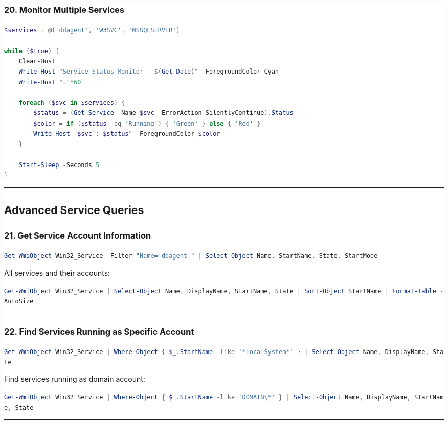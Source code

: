 ### 20. Monitor Multiple Services

```powershell
$services = @('ddagent', 'W3SVC', 'MSSQLSERVER')

while ($true) {
    Clear-Host
    Write-Host "Service Status Monitor - $(Get-Date)" -ForegroundColor Cyan
    Write-Host "="*60
    
    foreach ($svc in $services) {
        $status = (Get-Service -Name $svc -ErrorAction SilentlyContinue).Status
        $color = if ($status -eq 'Running') { 'Green' } else { 'Red' }
        Write-Host "$svc`: $status" -ForegroundColor $color
    }
    
    Start-Sleep -Seconds 5
}
```

---

## Advanced Service Queries

### 21. Get Service Account Information

```powershell
Get-WmiObject Win32_Service -Filter "Name='ddagent'" | Select-Object Name, StartName, State, StartMode
```

All services and their accounts:

```powershell
Get-WmiObject Win32_Service | Select-Object Name, DisplayName, StartName, State | Sort-Object StartName | Format-Table -AutoSize
```

---

### 22. Find Services Running as Specific Account

```powershell
Get-WmiObject Win32_Service | Where-Object { $_.StartName -like '*LocalSystem*' } | Select-Object Name, DisplayName, State
```

Find services running as domain account:

```powershell
Get-WmiObject Win32_Service | Where-Object { $_.StartName -like 'DOMAIN\*' } | Select-Object Name, DisplayName, StartName, State
```

---
